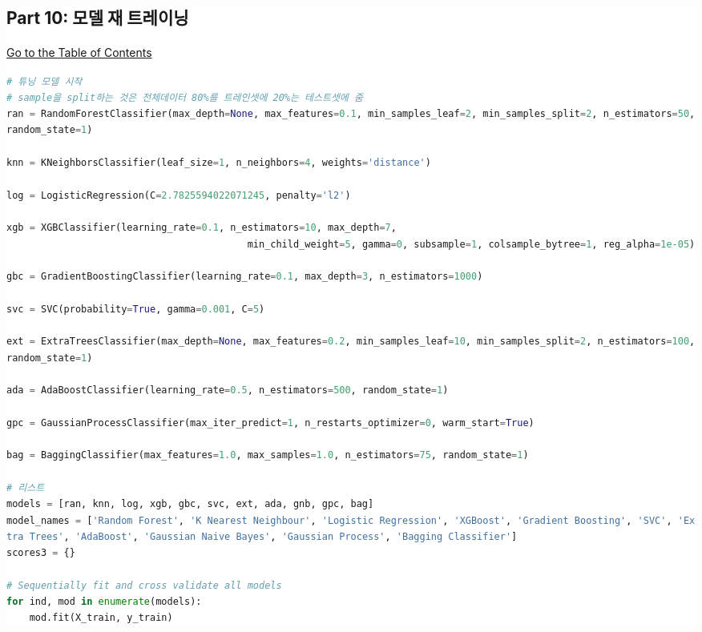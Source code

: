 <a id = "part10"></a>

## Part 10: 모델 재 트레이닝

[Go to the Table of Contents](#table_of_contents)



```python
# 튜닝 모델 시작
# sample을 split하는 것은 전체데이터 80%를 트레인셋에 20%는 테스트셋에 줌  
ran = RandomForestClassifier(max_depth=None, max_features=0.1, min_samples_leaf=2, min_samples_split=2, n_estimators=50, random_state=1)

knn = KNeighborsClassifier(leaf_size=1, n_neighbors=4, weights='distance')

log = LogisticRegression(C=2.7825594022071245, penalty='l2')

xgb = XGBClassifier(learning_rate=0.1, n_estimators=10, max_depth=7, 
                                          min_child_weight=5, gamma=0, subsample=1, colsample_bytree=1, reg_alpha=1e-05)

gbc = GradientBoostingClassifier(learning_rate=0.1, max_depth=3, n_estimators=1000)

svc = SVC(probability=True, gamma=0.001, C=5)

ext = ExtraTreesClassifier(max_depth=None, max_features=0.2, min_samples_leaf=10, min_samples_split=2, n_estimators=100, random_state=1)

ada = AdaBoostClassifier(learning_rate=0.5, n_estimators=500, random_state=1)

gpc = GaussianProcessClassifier(max_iter_predict=1, n_restarts_optimizer=0, warm_start=True)

bag = BaggingClassifier(max_features=1.0, max_samples=1.0, n_estimators=75, random_state=1)

# 리스트
models = [ran, knn, log, xgb, gbc, svc, ext, ada, gnb, gpc, bag]         
model_names = ['Random Forest', 'K Nearest Neighbour', 'Logistic Regression', 'XGBoost', 'Gradient Boosting', 'SVC', 'Extra Trees', 'AdaBoost', 'Gaussian Naive Bayes', 'Gaussian Process', 'Bagging Classifier']
scores3 = {}

# Sequentially fit and cross validate all models
for ind, mod in enumerate(models):
    mod.fit(X_train, y_train)
